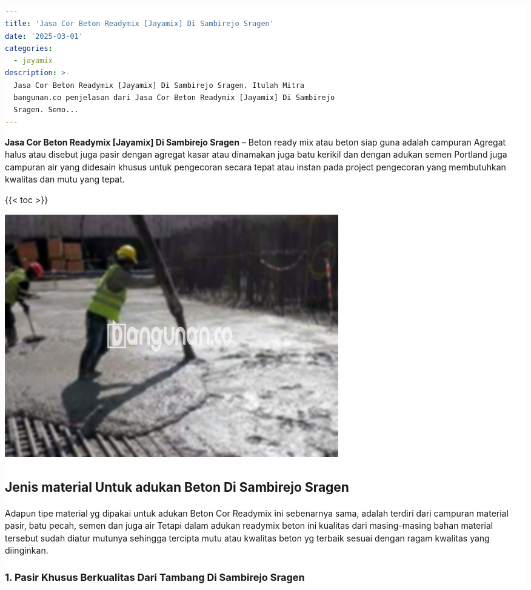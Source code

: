 ```yaml
---
title: 'Jasa Cor Beton Readymix [Jayamix] Di Sambirejo Sragen'
date: '2025-03-01'
categories:
  - jayamix
description: >-
  Jasa Cor Beton Readymix [Jayamix] Di Sambirejo Sragen. Itulah Mitra
  bangunan.co penjelasan dari Jasa Cor Beton Readymix [Jayamix] Di Sambirejo
  Sragen. Semo...
---
```


**Jasa Cor Beton Readymix \[Jayamix\] Di Sambirejo Sragen** – Beton ready mix atau beton siap guna adalah campuran Agregat halus atau disebut juga pasir dengan agregat kasar atau dinamakan juga batu kerikil dan dengan adukan semen Portland juga campuran air yang didesain khusus untuk pengecoran secara tepat atau instan pada project pengecoran yang membutuhkan kwalitas dan mutu yang tepat.

{{< toc >}}

![Jasa Cor Beton Readymix [Jayamix] Di Sambirejo Sragen](/images/jasa-cor-readymix-50.png)

## Jenis material Untuk adukan Beton Di Sambirejo Sragen

Adapun tipe material yg dipakai untuk adukan Beton Cor Readymix ini sebenarnya sama, adalah terdiri dari campuran material pasir, batu pecah, semen dan juga air Tetapi dalam adukan readymix beton ini kualitas dari masing-masing bahan material tersebut sudah diatur mutunya sehingga tercipta mutu atau kwalitas beton yg terbaik sesuai dengan ragam kwalitas yang diinginkan.

### 1\. Pasir Khusus Berkualitas Dari Tambang Di Sambirejo Sragen
